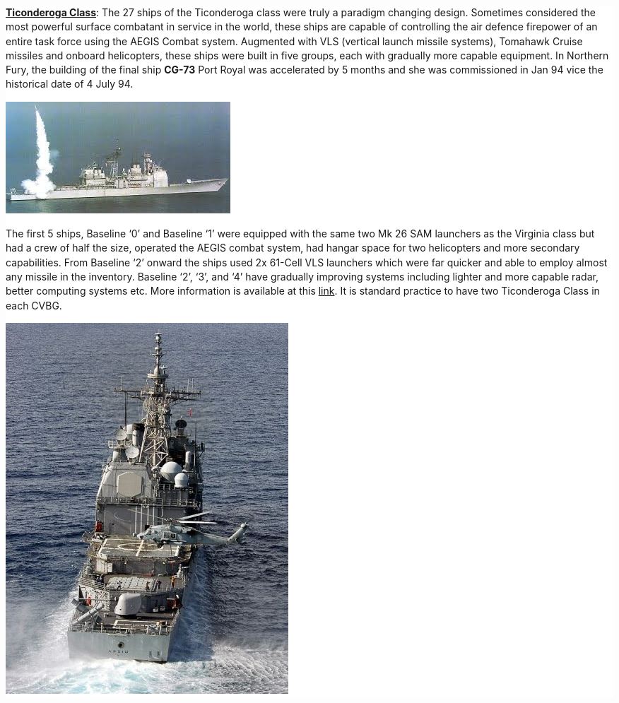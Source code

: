 [**Ticonderoga
Class**](https://en.wikipedia.org/wiki/Ticonderoga-class_cruiser): The
27 ships of the Ticonderoga class were truly a paradigm changing design.
Sometimes considered the most powerful surface combatant in service in
the world, these ships are capable of controlling the air defence
firepower of an entire task force using the AEGIS Combat system.
Augmented with VLS (vertical launch missile systems), Tomahawk Cruise
missiles and onboard helicopters, these ships were built in five groups,
each with gradually more capable equipment. In Northern Fury, the
building of the final ship **CG-73** Port Royal was accelerated by 5
months and she was commissioned in Jan 94 vice the historical date of 4
July 94.

![](/assets/images/nato/us/navy/cruisers/image7.jpg)

The first 5 ships, Baseline ‘0’ and Baseline ‘1’ were equipped with the
same two Mk 26 SAM launchers as the Virginia class but had a crew of
half the size, operated the AEGIS combat system, had hangar space for
two helicopters and more secondary capabilities. From Baseline ‘2’
onward the ships used 2x 61-Cell VLS launchers which were far quicker
and able to employ almost any missile in the inventory. Baseline ‘2’,
‘3’, and ‘4’ have gradually improving systems including lighter and
more capable radar, better computing systems etc. More information is
available at this [link](https://www.navysite.de/cg/cg47class.htm). It
is standard practice to have two Ticonderoga Class in each
CVBG.

![](/assets/images/nato/us/navy/cruisers/image8.jpg)
